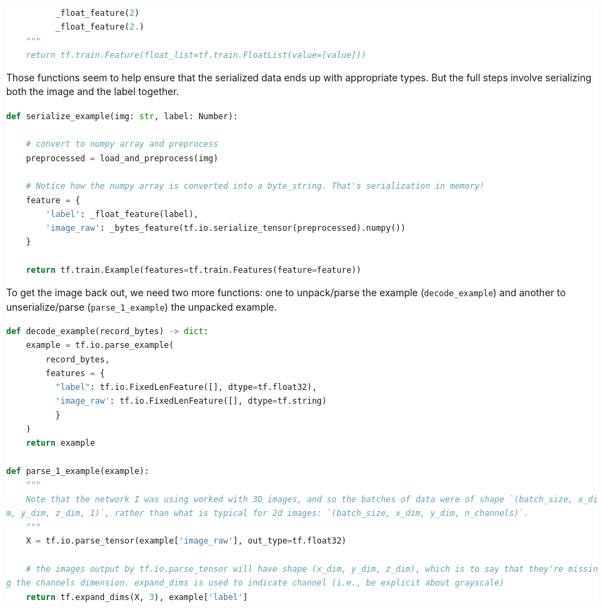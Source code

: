 ``` python
          _float_feature(2)
          _float_feature(2.)
    """
    return tf.train.Feature(float_list=tf.train.FloatList(value=[value]))
```

Those functions seem to help ensure that the serialized data ends up
with appropriate types. But the full steps involve serializing both the
image and the label together.

``` python
def serialize_example(img: str, label: Number):
  
    # convert to numpy array and preprocess
    preprocessed = load_and_preprocess(img)

    # Notice how the numpy array is converted into a byte_string. That's serialization in memory!
    feature = {
        'label': _float_feature(label),
        'image_raw': _bytes_feature(tf.io.serialize_tensor(preprocessed).numpy())
    }

    return tf.train.Example(features=tf.train.Features(feature=feature))
```

To get the image back out, we need two more functions: one to
unpack/parse the example (`decode_example`) and another to
unserialize/parse (`parse_1_example`) the unpacked example.

``` python
def decode_example(record_bytes) -> dict:
    example = tf.io.parse_example(
        record_bytes,     
        features = {
          "label": tf.io.FixedLenFeature([], dtype=tf.float32),
          'image_raw': tf.io.FixedLenFeature([], dtype=tf.string)
          }
    )
    return example

def parse_1_example(example):
    """ 
    Note that the network I was using worked with 3D images, and so the batches of data were of shape `(batch_size, x_dim, y_dim, z_dim, 1)`, rather than what is typical for 2d images: `(batch_size, x_dim, y_dim, n_channels)`. 
    """
    X = tf.io.parse_tensor(example['image_raw'], out_type=tf.float32)

    # the images output by tf.io.parse_tensor will have shape (x_dim, y_dim, z_dim), which is to say that they're missing the channels dimension. expand_dims is used to indicate channel (i.e., be explicit about grayscale)
    return tf.expand_dims(X, 3), example['label'] 
```


[^1]: Inspiration for writing came from responding to [this question on
[^2]: This serializing stuff is spooky black magic. I'm going to skip
[^3]: It seems to me that this storage on disk involves a *second*